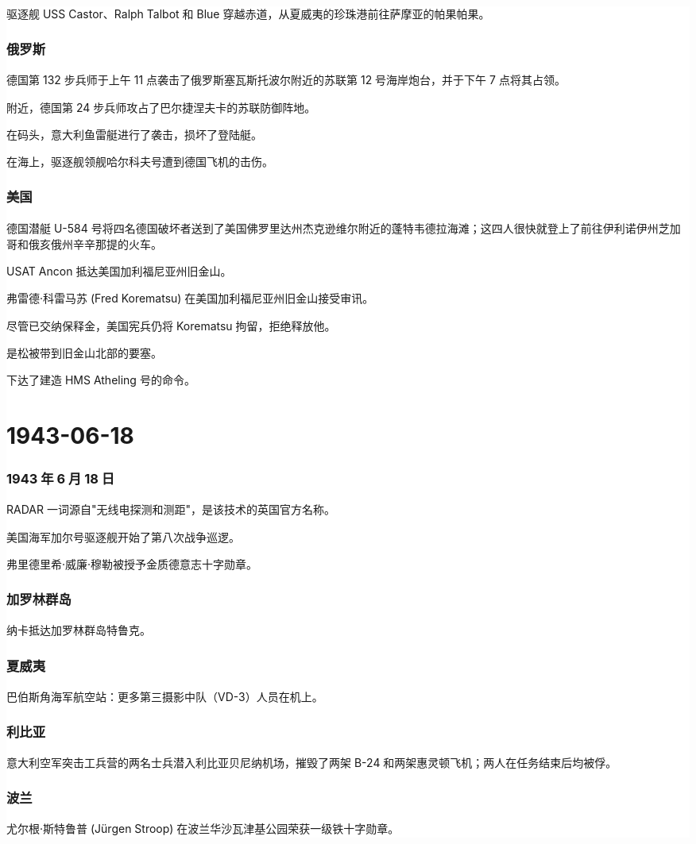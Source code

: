驱逐舰 USS Castor、Ralph Talbot 和 Blue
穿越赤道，从夏威夷的珍珠港前往萨摩亚的帕果帕果。

### 俄罗斯

德国第 132 步兵师于上午 11 点袭击了俄罗斯塞瓦斯托波尔附近的苏联第 12
号海岸炮台，并于下午 7 点将其占领。

附近，德国第 24 步兵师攻占了巴尔捷涅夫卡的苏联防御阵地。

在码头，意大利鱼雷艇进行了袭击，损坏了登陆艇。

在海上，驱逐舰领舰哈尔科夫号遭到德国飞机的击伤。

### 美国

德国潜艇 U-584
号将四名德国破坏者送到了美国佛罗里达州杰克逊维尔附近的蓬特韦德拉海滩；这四人很快就登上了前往伊利诺伊州芝加哥和俄亥俄州辛辛那提的火车。

USAT Ancon 抵达美国加利福尼亚州旧金山。

弗雷德·科雷马苏 (Fred Korematsu) 在美国加利福尼亚州旧金山接受审讯。

尽管已交纳保释金，美国宪兵仍将 Korematsu 拘留，拒绝释放他。

是松被带到旧金山北部的要塞。

下达了建造 HMS Atheling 号的命令。

# 1943-06-18

### 1943 年 6 月 18 日

RADAR 一词源自"无线电探测和测距"，是该技术的英国官方名称。

美国海军加尔号驱逐舰开始了第八次战争巡逻。

弗里德里希·威廉·穆勒被授予金质德意志十字勋章。

### 加罗林群岛

纳卡抵达加罗林群岛特鲁克。

### 夏威夷

巴伯斯角海军航空站：更多第三摄影中队（VD-3）人员在机上。

### 利比亚

意大利空军突击工兵营的两名士兵潜入利比亚贝尼纳机场，摧毁了两架 B-24
和两架惠灵顿飞机；两人在任务结束后均被俘。

### 波兰

尤尔根·斯特鲁普 (Jürgen Stroop) 在波兰华沙瓦津基公园荣获一级铁十字勋章。
